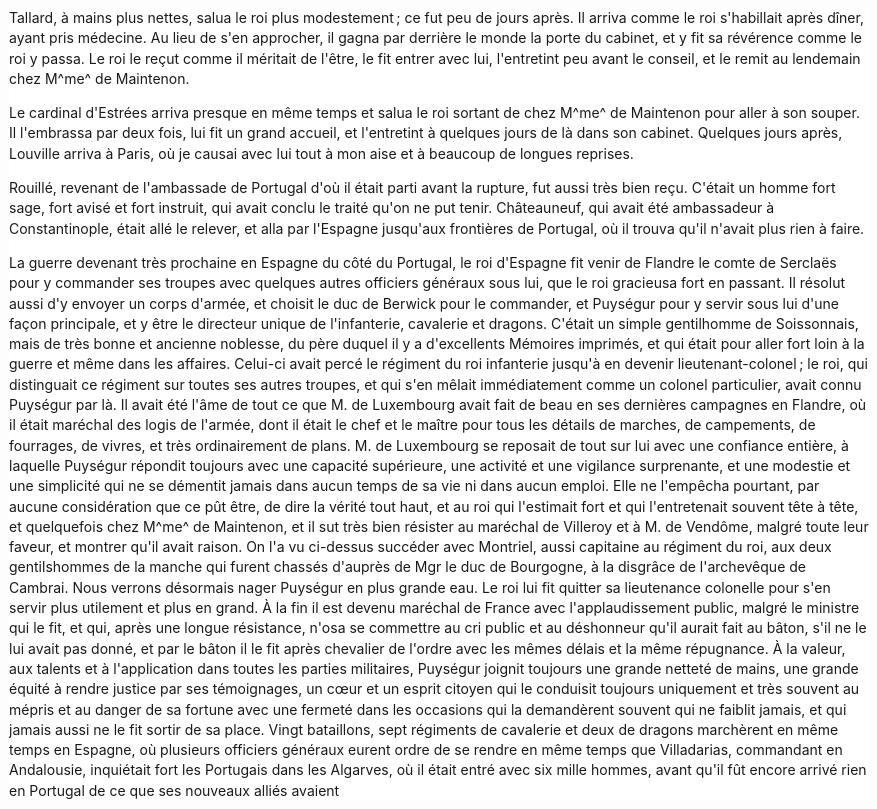 Tallard, à mains plus nettes, salua le roi plus modestement ; ce fut peu de
jours après. Il arriva comme le roi s'habillait après dîner, ayant pris
médecine. Au lieu de s'en approcher, il gagna par derrière le monde la porte
du cabinet, et y fit sa révérence comme le roi y passa. Le roi le reçut comme
il méritait de l'être, le fit entrer avec lui, l'entretint peu avant le
conseil, et le remit au lendemain chez M^me^ de Maintenon.

Le cardinal d'Estrées arriva presque en même temps et salua le roi sortant de
chez M^me^ de Maintenon pour aller à son souper. Il l'embrassa par deux fois,
lui fit un grand accueil, et l'entretint à quelques jours de là dans son
cabinet. Quelques jours après, Louville arriva à Paris, où je causai avec lui
tout à mon aise et à beaucoup de longues reprises.

Rouillé, revenant de l'ambassade de Portugal d'où il était parti avant la
rupture, fut aussi très bien reçu. C'était un homme fort sage, fort avisé et
fort instruit, qui avait conclu le traité qu'on ne put tenir. Châteauneuf, qui
avait été ambassadeur à Constantinople, était allé le relever, et alla par
l'Espagne jusqu'aux frontières de Portugal, où il trouva qu'il n'avait plus
rien à faire.

La guerre devenant très prochaine en Espagne du côté du Portugal, le roi
d'Espagne fit venir de Flandre le comte de Serclaës pour y commander ses
troupes avec quelques autres officiers généraux sous lui, que le roi gracieusa
fort en passant. Il résolut aussi d'y envoyer un corps d'armée, et choisit le
duc de Berwick pour le commander, et Puységur pour y servir sous lui d'une
façon principale, et y être le directeur unique de l'infanterie, cavalerie et
dragons. C'était un simple gentilhomme de Soissonnais, mais de très bonne et
ancienne noblesse, du père duquel il y a d'excellents Mémoires imprimés, et
qui était pour aller fort loin à la guerre et même dans les affaires. Celui-ci
avait percé le régiment du roi infanterie jusqu'à en devenir
lieutenant-colonel ; le roi, qui distinguait ce régiment sur toutes ses autres
troupes, et qui s'en mêlait immédiatement comme un colonel particulier, avait
connu Puységur par là. Il avait été l'âme de tout ce que M. de Luxembourg
avait fait de beau en ses dernières campagnes en Flandre, où il était maréchal
des logis de l'armée, dont il était le chef et le maître pour tous les détails
de marches, de campements, de fourrages, de vivres, et très ordinairement de
plans. M. de Luxembourg se reposait de tout sur lui avec une confiance
entière, à laquelle Puységur répondit toujours avec une capacité supérieure,
une activité et une vigilance surprenante, et une modestie et une simplicité
qui ne se démentit jamais dans aucun temps de sa vie ni dans aucun emploi.
Elle ne l'empêcha pourtant, par aucune considération que ce pût être, de dire
la vérité tout haut, et au roi qui l'estimait fort et qui l'entretenait
souvent tête à tête, et quelquefois chez M^me^ de Maintenon, et il sut très bien
résister au maréchal de Villeroy et à M. de Vendôme, malgré toute leur faveur,
et montrer qu'il avait raison. On l'a vu ci-dessus succéder avec Montriel,
aussi capitaine au régiment du roi, aux deux gentilshommes de la manche qui
furent chassés d'auprès de Mgr le duc de Bourgogne, à la disgrâce de
l'archevêque de Cambrai. Nous verrons désormais nager Puységur en plus grande
eau. Le roi lui fit quitter sa lieutenance colonelle pour s'en servir plus
utilement et plus en grand. À la fin il est devenu maréchal de France avec
l'applaudissement public, malgré le ministre qui le fit, et qui, après une
longue résistance, n'osa se commettre au cri public et au déshonneur qu'il
aurait fait au bâton, s'il ne le lui avait pas donné, et par le bâton il le
fit après chevalier de l'ordre avec les mêmes délais et la même répugnance.
À la valeur, aux talents et à l'application dans toutes les parties
militaires, Puységur joignit toujours une grande netteté de mains, une grande
équité à rendre justice par ses témoignages, un cœur et un esprit citoyen qui
le conduisit toujours uniquement et très souvent au mépris et au danger de sa
fortune avec une fermeté dans les occasions qui la demandèrent souvent qui ne
faiblit jamais, et qui jamais aussi ne le fit sortir de sa place. Vingt
bataillons, sept régiments de cavalerie et deux de dragons marchèrent en même
temps en Espagne, où plusieurs officiers généraux eurent ordre de se rendre en
même temps que Villadarias, commandant en Andalousie, inquiétait fort les
Portugais dans les Algarves, où il était entré avec six mille hommes, avant
qu'il fût encore arrivé rien en Portugal de ce que ses nouveaux alliés avaient